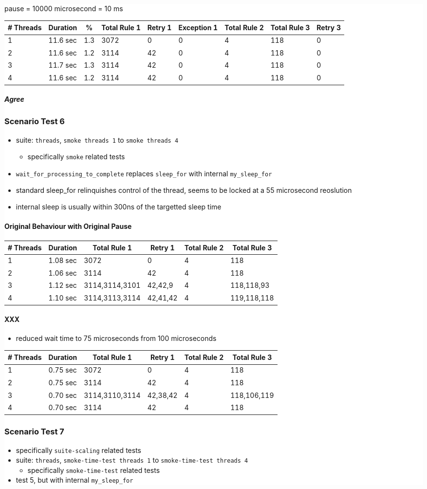 pause = 10000 microsecond = 10 ms

| # Threads | Duration | % | Total Rule 1 | Retry 1 | Exception 1 | Total Rule 2 | Total Rule 3 | Retry 3 |
| --- | --- | --- | --- | --- | --- | --- |  --- |--- |
| 1 | 11.6 sec | 1.3 | 3072 | 0 | 0 | 4 | 118 | 0 |
| 2 | 11.6 sec | 1.2 | 3114 | 42 | 0 | 4 | 118 | 0 |
| 3 | 11.7 sec | 1.3 | 3114 | 42 | 0 | 4 | 118 | 0 |
| 4 | 11.6 sec | 1.2 | 3114 | 42 | 0 | 4 | 118 | 0 |

##### Agree

### Scenario Test 6

- suite: `threads`, `smoke threads 1` to `smoke threads 4`
  - specifically `smoke` related tests

- `wait_for_processing_to_complete` replaces `sleep_for` with internal `my_sleep_for`
- standard sleep_for relinquishes control of the thread, seems to be locked at a 55 microsecond reoslution
- internal sleep is usually within 300ns of the targetted sleep time

#### Original Behaviour with Original Pause

| # Threads | Duration | Total Rule 1 | Retry 1 | Total Rule 2 | Total Rule 3 |
| --- | --- | --- | --- | --- | --- |
| 1 | 1.08 sec | 3072 | 0 | 4 | 118 |
| 2 | 1.06 sec | 3114 | 42 | 4 | 118 |
| 3 | 1.12 sec | 3114,3114,3101 | 42,42,9 | 4 | 118,118,93 |
| 4 | 1.10 sec | 3114,3113,3114 | 42,41,42 | 4 | 119,118,118 |

#### XXX

- reduced wait time to 75 microseconds from 100 microseconds

| # Threads | Duration | Total Rule 1 | Retry 1 | Total Rule 2 | Total Rule 3 |
| --- | --- | --- | --- | --- | --- |
| 1 | 0.75 sec | 3072 | 0 | 4 | 118 |
| 2 | 0.75 sec | 3114 | 42 | 4 | 118 |
| 3 | 0.70 sec | 3114,3110,3114 | 42,38,42 | 4 | 118,106,119 |
| 4 | 0.70 sec | 3114 | 42 | 4 | 118 |

### Scenario Test 7

- specifically `suite-scaling` related tests
- suite: `threads`, `smoke-time-test threads 1` to `smoke-time-test threads 4`
  - specifically `smoke-time-test` related tests
- test 5, but with internal `my_sleep_for`
